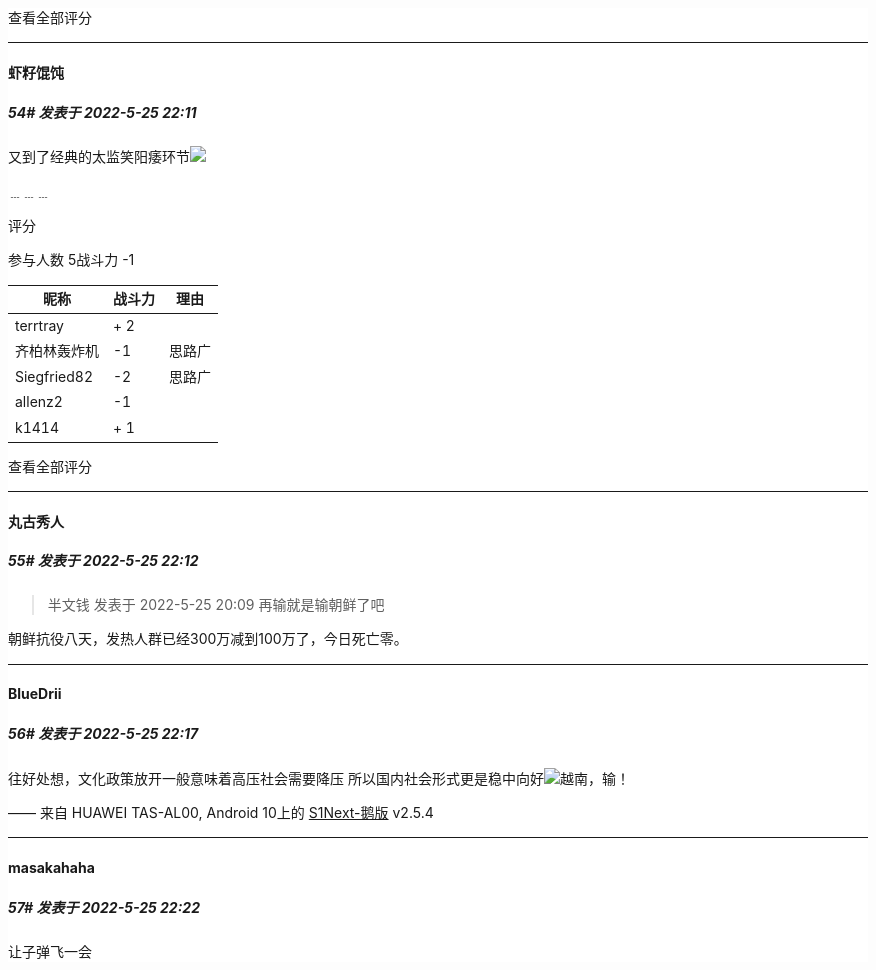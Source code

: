 查看全部评分

*****

####  虾籽馄饨  
##### 54#       发表于 2022-5-25 22:11

又到了经典的太监笑阳痿环节<img src="https://static.saraba1st.com/image/smiley/face2017/054.png" referrerpolicy="no-referrer">

﹍﹍﹍

评分

 参与人数 5战斗力 -1

|昵称|战斗力|理由|
|----|---|---|
| terrtray| + 2||
| 齐柏林轰炸机|-1|思路广|
| Siegfried82|-2|思路广|
| allenz2|-1||
| k1414| + 1||

查看全部评分

*****

####  丸古秀人  
##### 55#       发表于 2022-5-25 22:12

<blockquote>半文钱 发表于 2022-5-25 20:09
再输就是输朝鲜了吧</blockquote>
朝鲜抗役八天，发热人群已经300万减到100万了，今日死亡零。

*****

####  BlueDrii  
##### 56#       发表于 2022-5-25 22:17

往好处想，文化政策放开一般意味着高压社会需要降压
所以国内社会形式更是稳中向好<img src="https://static.saraba1st.com/image/smiley/face2017/037.png" referrerpolicy="no-referrer">越南，输！

—— 来自 HUAWEI TAS-AL00, Android 10上的 [S1Next-鹅版](https://github.com/ykrank/S1-Next/releases) v2.5.4

*****

####  masakahaha  
##### 57#       发表于 2022-5-25 22:22

让子弹飞一会
